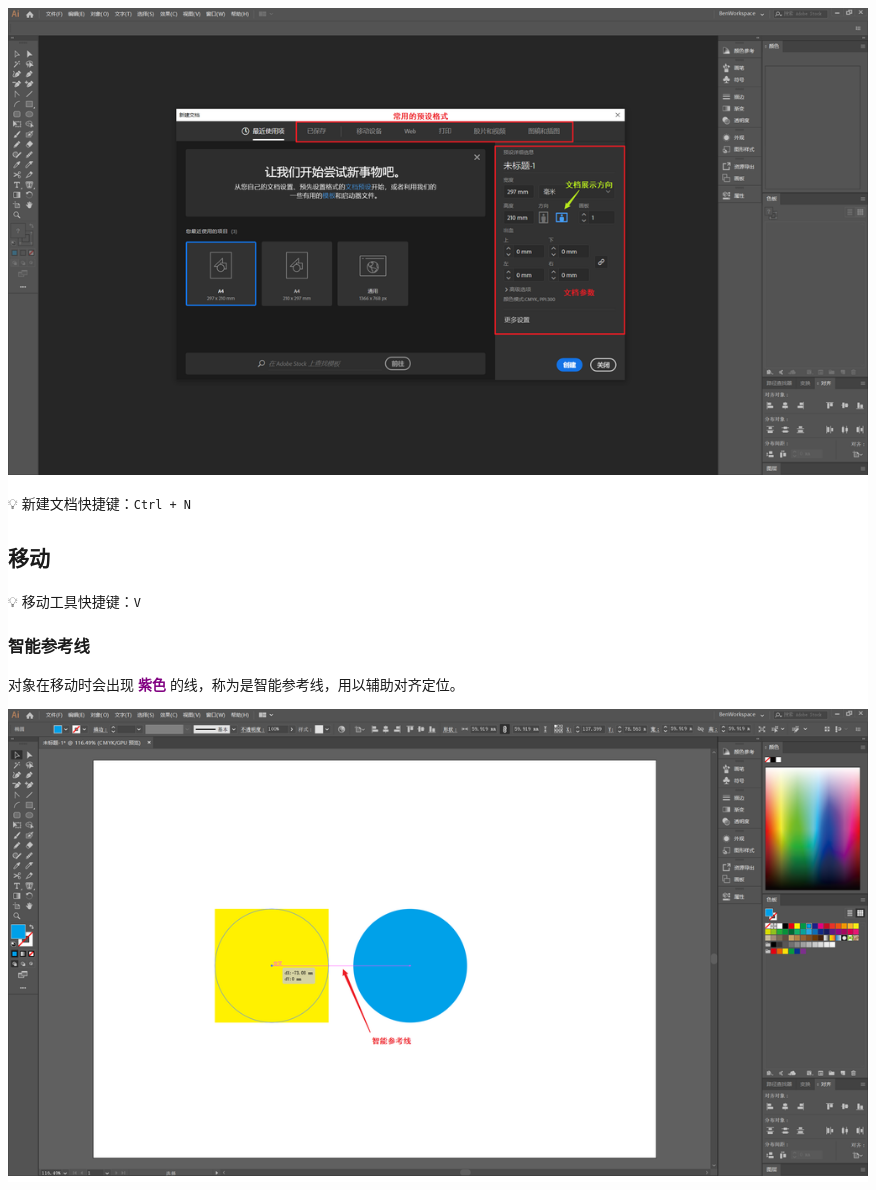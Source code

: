 ![创建新文档](./images/create-new-file.png)

:bulb: 新建文档快捷键：`Ctrl + N`



## 移动

:bulb: 移动工具快捷键：`V`



### 智能参考线

对象在移动时会出现 **<span style="color:purple">紫色</span>** 的线，称为是智能参考线，用以辅助对齐定位。

![智能参考线](./images/smart-guide.png)
